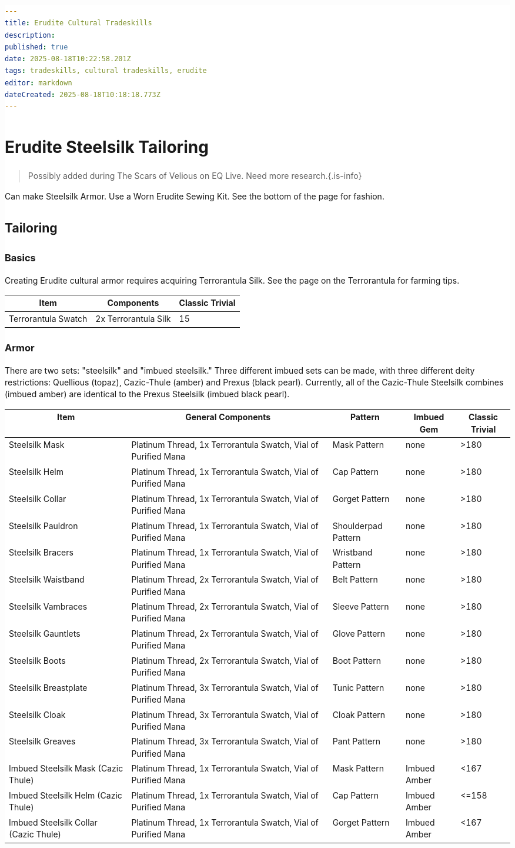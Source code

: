 ```yaml
---
title: Erudite Cultural Tradeskills
description: 
published: true
date: 2025-08-18T10:22:58.201Z
tags: tradeskills, cultural tradeskills, erudite
editor: markdown
dateCreated: 2025-08-18T10:18:18.773Z
---
```


# Erudite Steelsilk Tailoring

>Possibly added during The Scars of Velious on EQ Live. Need more research.{.is-info}

Can make Steelsilk Armor. Use a Worn Erudite Sewing Kit. See the bottom of the page for fashion.

## Tailoring

### Basics

Creating Erudite cultural armor requires acquiring Terrorantula Silk. See the page on the Terrorantula for farming tips.

| Item | Components | Classic Trivial |
|------|------------|-----------------|
| Terrorantula Swatch | 2x Terrorantula Silk | 15 |

### Armor

There are two sets: "steelsilk" and "imbued steelsilk." Three different imbued sets can be made, with three different deity restrictions: Quellious (topaz), Cazic-Thule (amber) and Prexus (black pearl). Currently, all of the Cazic-Thule Steelsilk combines (imbued amber) are identical to the Prexus Steelsilk (imbued black pearl).

| Item | General Components | Pattern | Imbued Gem | Classic Trivial |
|------|-------------------|---------|------------|-----------------|
| Steelsilk Mask | Platinum Thread, 1x Terrorantula Swatch, Vial of Purified Mana | Mask Pattern | none | >180 |
| Steelsilk Helm | Platinum Thread, 1x Terrorantula Swatch, Vial of Purified Mana | Cap Pattern | none | >180 |
| Steelsilk Collar | Platinum Thread, 1x Terrorantula Swatch, Vial of Purified Mana | Gorget Pattern | none | >180 |
| Steelsilk Pauldron | Platinum Thread, 1x Terrorantula Swatch, Vial of Purified Mana | Shoulderpad Pattern | none | >180 |
| Steelsilk Bracers | Platinum Thread, 1x Terrorantula Swatch, Vial of Purified Mana | Wristband Pattern | none | >180 |
| Steelsilk Waistband | Platinum Thread, 2x Terrorantula Swatch, Vial of Purified Mana | Belt Pattern | none | >180 |
| Steelsilk Vambraces | Platinum Thread, 2x Terrorantula Swatch, Vial of Purified Mana | Sleeve Pattern | none | >180 |
| Steelsilk Gauntlets | Platinum Thread, 2x Terrorantula Swatch, Vial of Purified Mana | Glove Pattern | none | >180 |
| Steelsilk Boots | Platinum Thread, 2x Terrorantula Swatch, Vial of Purified Mana | Boot Pattern | none | >180 |
| Steelsilk Breastplate | Platinum Thread, 3x Terrorantula Swatch, Vial of Purified Mana | Tunic Pattern | none | >180 |
| Steelsilk Cloak | Platinum Thread, 3x Terrorantula Swatch, Vial of Purified Mana | Cloak Pattern | none | >180 |
| Steelsilk Greaves | Platinum Thread, 3x Terrorantula Swatch, Vial of Purified Mana | Pant Pattern | none | >180 |
| Imbued Steelsilk Mask (Cazic Thule) | Platinum Thread, 1x Terrorantula Swatch, Vial of Purified Mana | Mask Pattern | Imbued Amber | <167 |
| Imbued Steelsilk Helm (Cazic Thule) | Platinum Thread, 1x Terrorantula Swatch, Vial of Purified Mana | Cap Pattern | Imbued Amber | <=158 |
| Imbued Steelsilk Collar (Cazic Thule) | Platinum Thread, 1x Terrorantula Swatch, Vial of Purified Mana | Gorget Pattern | Imbued Amber | <167 |